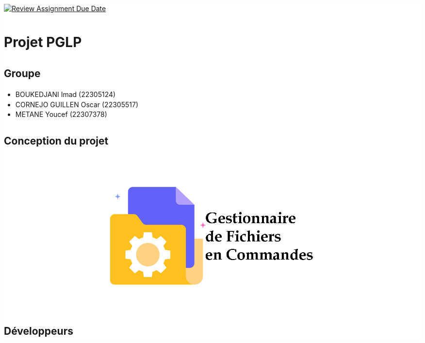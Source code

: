 [![Review Assignment Due Date](https://classroom.github.com/assets/deadline-readme-button-24ddc0f5d75046c5622901739e7c5dd533143b0c8e959d652212380cedb1ea36.svg)](https://classroom.github.com/a/TlW_pCD-)
# Projet PGLP

## Groupe
- BOUKEDJANI Imad (22305124)
- CORNEJO GUILLEN Oscar (22305517)
- METANE Youcef (22307378)
 
## Conception du projet


<h1 align="center">
  <b>
    <img src="./src/assets/images/logo4.png" width="50%"/><br>
  </b>
</h1>

## Développeurs